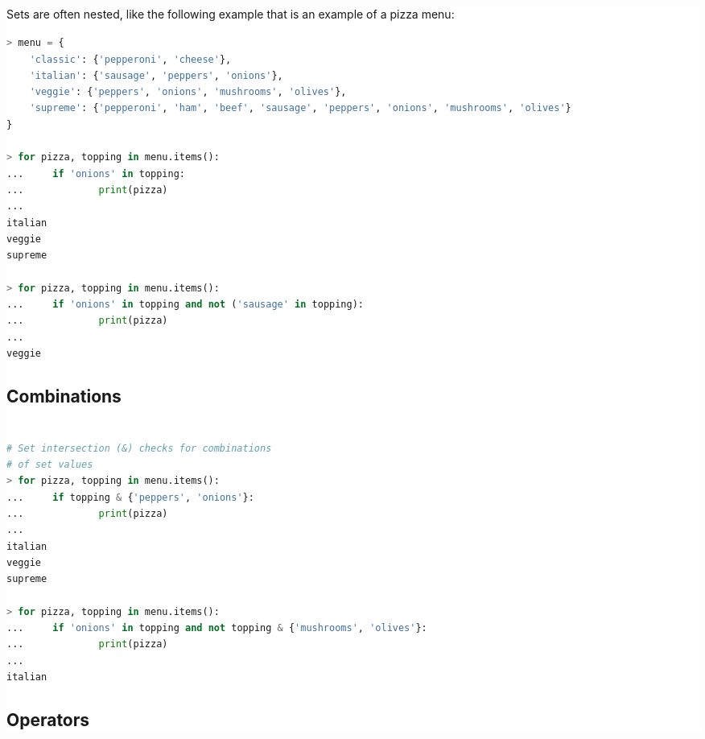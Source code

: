 Sets are often nested, like the following example that is an example of a pizza menu:

```python
> menu = {
    'classic': {'pepperoni', 'cheese'},
    'italian': {'sausage', 'peppers', 'onions'},
    'veggie': {'peppers', 'onions', 'mushrooms', 'olives'},
    'supreme': {'pepperoni', 'ham', 'beef', 'sausage', 'peppers', 'onions', 'mushrooms', 'olives'}
}

> for pizza, topping in menu.items():
...     if 'onions' in topping:
...             print(pizza)
... 
italian
veggie
supreme

> for pizza, topping in menu.items():
...     if 'onions' in topping and not ('sausage' in topping):
...             print(pizza)
... 
veggie

```

## Combinations


```python

# Set intersection (&) checks for combinations
# of set values
> for pizza, topping in menu.items():
...     if topping & {'peppers', 'onions'}:
...             print(pizza)
... 
italian
veggie
supreme

> for pizza, topping in menu.items():
...     if 'onions' in topping and not topping & {'mushrooms', 'olives'}:
...             print(pizza)
... 
italian


```

## Operators
